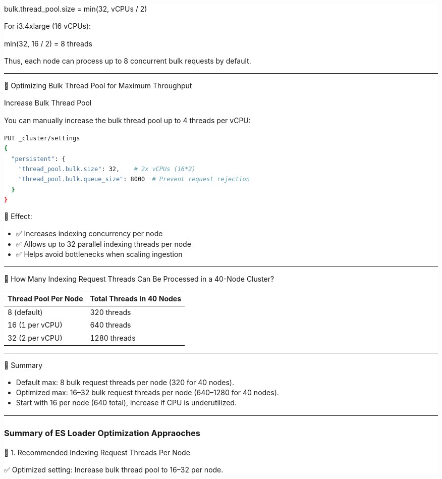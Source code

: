 bulk.thread_pool.size = min(32, vCPUs / 2)

For i3.4xlarge (16 vCPUs):

min(32, 16 / 2) = 8  threads

Thus, each node can process up to 8 concurrent bulk requests by default.


---

🔹 Optimizing Bulk Thread Pool for Maximum Throughput

Increase Bulk Thread Pool

You can manually increase the bulk thread pool up to 4 threads per vCPU:

```sh
PUT _cluster/settings
{
  "persistent": {
    "thread_pool.bulk.size": 32,    # 2x vCPUs (16*2)
    "thread_pool.bulk.queue_size": 8000  # Prevent request rejection
  }
}
```

📌 Effect:
- ✅ Increases indexing concurrency per node
- ✅ Allows up to 32 parallel indexing threads per node
- ✅ Helps avoid bottlenecks when scaling ingestion

---

🔹 How Many Indexing Request Threads Can Be Processed in a 40-Node Cluster?


|Thread Pool Per Node	| Total Threads in 40 Nodes|
|--------------------|-------------------|
|8 (default)	| 320 threads |
16 (1 per vCPU)	|640 threads|
|32 (2 per vCPU)	|1280 threads|

---

🔹 Summary
-	Default max: 8 bulk request threads per node (320 for 40 nodes).
-	Optimized max: 16–32 bulk request threads per node (640–1280 for 40 nodes).
-	Start with 16 per node (640 total), increase if CPU is underutilized.


---

### Summary of ES Loader Optimization Appraoches


📌 1. Recommended Indexing Request Threads Per Node

✅ Optimized setting: Increase bulk thread pool to 16–32 per node.
